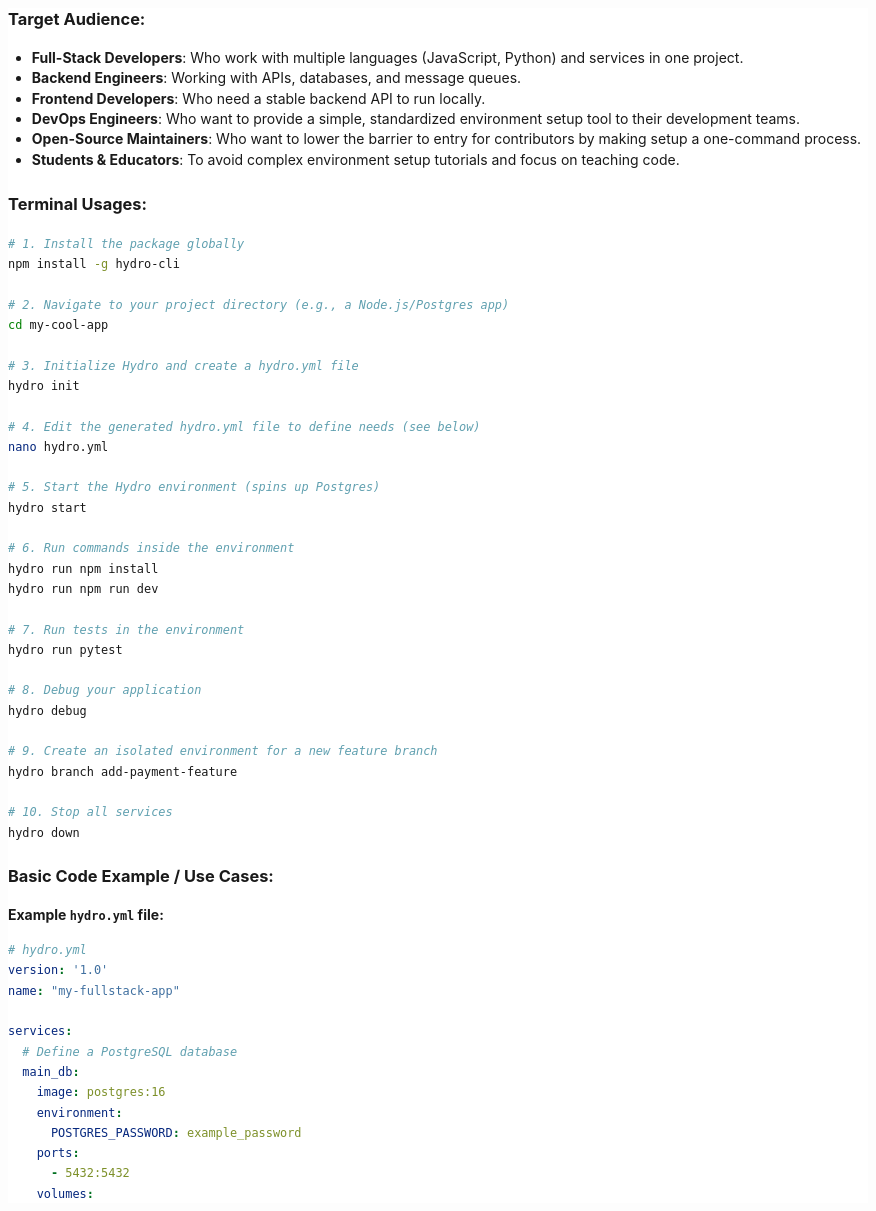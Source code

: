 ### **Target Audience:**
*   **Full-Stack Developers**: Who work with multiple languages (JavaScript, Python) and services in one project.
*   **Backend Engineers**: Working with APIs, databases, and message queues.
*   **Frontend Developers**: Who need a stable backend API to run locally.
*   **DevOps Engineers**: Who want to provide a simple, standardized environment setup tool to their development teams.
*   **Open-Source Maintainers**: Who want to lower the barrier to entry for contributors by making setup a one-command process.
*   **Students & Educators**: To avoid complex environment setup tutorials and focus on teaching code.

### **Terminal Usages:**
```bash
# 1. Install the package globally
npm install -g hydro-cli

# 2. Navigate to your project directory (e.g., a Node.js/Postgres app)
cd my-cool-app

# 3. Initialize Hydro and create a hydro.yml file
hydro init

# 4. Edit the generated hydro.yml file to define needs (see below)
nano hydro.yml

# 5. Start the Hydro environment (spins up Postgres)
hydro start

# 6. Run commands inside the environment
hydro run npm install
hydro run npm run dev

# 7. Run tests in the environment
hydro run pytest

# 8. Debug your application
hydro debug

# 9. Create an isolated environment for a new feature branch
hydro branch add-payment-feature

# 10. Stop all services
hydro down
```

### **Basic Code Example / Use Cases:**

**Example `hydro.yml` file:**
```yaml
# hydro.yml
version: '1.0'
name: "my-fullstack-app"

services:
  # Define a PostgreSQL database
  main_db:
    image: postgres:16
    environment:
      POSTGRES_PASSWORD: example_password
    ports:
      - 5432:5432
    volumes:
```